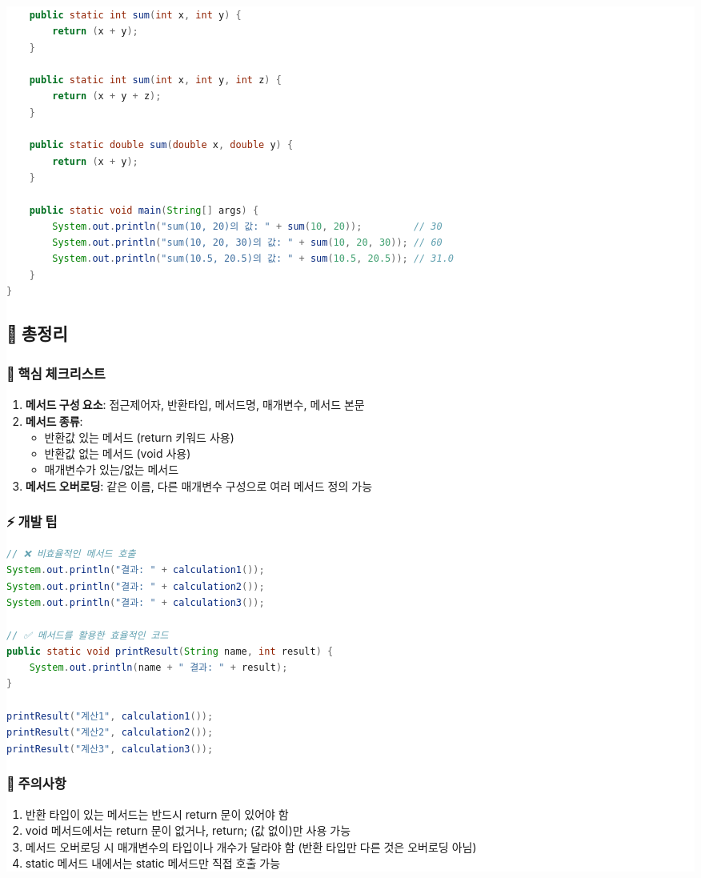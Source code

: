 ```java
    public static int sum(int x, int y) {
        return (x + y);
    }
    
    public static int sum(int x, int y, int z) {
        return (x + y + z);
    }
    
    public static double sum(double x, double y) {
        return (x + y);
    }
    
    public static void main(String[] args) {
        System.out.println("sum(10, 20)의 값: " + sum(10, 20));         // 30
        System.out.println("sum(10, 20, 30)의 값: " + sum(10, 20, 30)); // 60
        System.out.println("sum(10.5, 20.5)의 값: " + sum(10.5, 20.5)); // 31.0
    }
}
```
## 📌 총정리

### 🔑 핵심 체크리스트
1. **메서드 구성 요소**: 접근제어자, 반환타입, 메서드명, 매개변수, 메서드 본문
2. **메서드 종류**:
    - 반환값 있는 메서드 (return 키워드 사용)
    - 반환값 없는 메서드 (void 사용)
    - 매개변수가 있는/없는 메서드
3. **메서드 오버로딩**: 같은 이름, 다른 매개변수 구성으로 여러 메서드 정의 가능

### ⚡ 개발 팁
```java
// ❌ 비효율적인 메서드 호출
System.out.println("결과: " + calculation1());
System.out.println("결과: " + calculation2());
System.out.println("결과: " + calculation3());

// ✅ 메서드를 활용한 효율적인 코드
public static void printResult(String name, int result) {
    System.out.println(name + " 결과: " + result);
}

printResult("계산1", calculation1());
printResult("계산2", calculation2());
printResult("계산3", calculation3());
```
### 🚨 주의사항
1. 반환 타입이 있는 메서드는 반드시 return 문이 있어야 함
2. void 메서드에서는 return 문이 없거나, return; (값 없이)만 사용 가능
3. 메서드 오버로딩 시 매개변수의 타입이나 개수가 달라야 함 (반환 타입만 다른 것은 오버로딩 아님)
4. static 메서드 내에서는 static 메서드만 직접 호출 가능